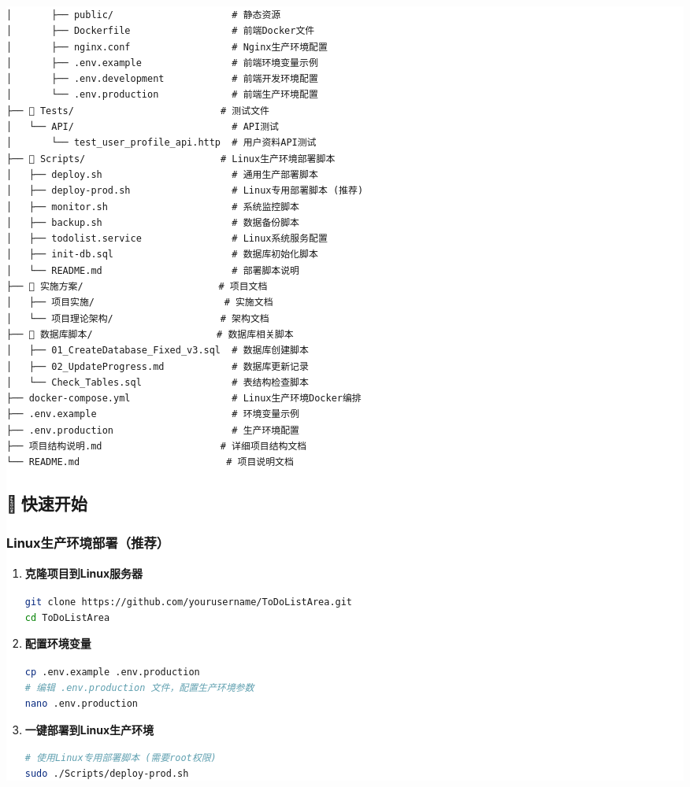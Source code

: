 ```
│       ├── public/                     # 静态资源
│       ├── Dockerfile                  # 前端Docker文件
│       ├── nginx.conf                  # Nginx生产环境配置
│       ├── .env.example                # 前端环境变量示例
│       ├── .env.development            # 前端开发环境配置
│       └── .env.production             # 前端生产环境配置
├── 📁 Tests/                          # 测试文件
│   └── API/                            # API测试
│       └── test_user_profile_api.http  # 用户资料API测试
├── 📁 Scripts/                        # Linux生产环境部署脚本
│   ├── deploy.sh                       # 通用生产部署脚本
│   ├── deploy-prod.sh                  # Linux专用部署脚本 (推荐)
│   ├── monitor.sh                      # 系统监控脚本
│   ├── backup.sh                       # 数据备份脚本
│   ├── todolist.service                # Linux系统服务配置
│   ├── init-db.sql                     # 数据库初始化脚本
│   └── README.md                       # 部署脚本说明
├── 📁 实施方案/                        # 项目文档
│   ├── 项目实施/                       # 实施文档
│   └── 项目理论架构/                   # 架构文档
├── 📁 数据库脚本/                      # 数据库相关脚本
│   ├── 01_CreateDatabase_Fixed_v3.sql  # 数据库创建脚本
│   ├── 02_UpdateProgress.md            # 数据库更新记录
│   └── Check_Tables.sql                # 表结构检查脚本
├── docker-compose.yml                  # Linux生产环境Docker编排
├── .env.example                        # 环境变量示例
├── .env.production                     # 生产环境配置
├── 项目结构说明.md                     # 详细项目结构文档
└── README.md                          # 项目说明文档
```

## 🚀 快速开始

### Linux生产环境部署（推荐）

1. **克隆项目到Linux服务器**
   ```bash
   git clone https://github.com/yourusername/ToDoListArea.git
   cd ToDoListArea
   ```

2. **配置环境变量**
   ```bash
   cp .env.example .env.production
   # 编辑 .env.production 文件，配置生产环境参数
   nano .env.production
   ```

3. **一键部署到Linux生产环境**
   ```bash
   # 使用Linux专用部署脚本 (需要root权限)
   sudo ./Scripts/deploy-prod.sh
   ```
